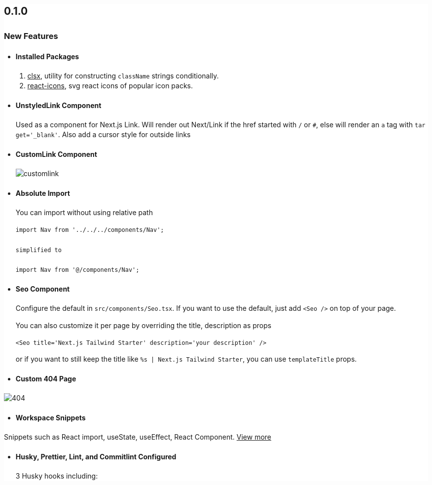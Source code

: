 ## 0.1.0

### New Features

- #### Installed Packages

  1. [clsx](https://bundlephobia.com/package/clsx@latest), utility for constructing `className` strings conditionally.
  2. [react-icons](https://bundlephobia.com/package/react-icons@latest), svg react icons of popular icon packs.

- #### UnstyledLink Component

  Used as a component for Next.js Link. Will render out Next/Link if the href started with `/` or `#`, else will render an `a` tag with `target='_blank'`. Also add a cursor style for outside links

- #### CustomLink Component

  ![customlink](https://user-images.githubusercontent.com/55318172/129183546-4e8c2059-0493-4459-a1e9-755fbd32fe39.gif)

- #### Absolute Import

  You can import without using relative path

  ```tsx
  import Nav from '../../../components/Nav';

  simplified to

  import Nav from '@/components/Nav';
  ```

- #### Seo Component

  Configure the default in `src/components/Seo.tsx`. If you want to use the default, just add `<Seo />` on top of your page.

  You can also customize it per page by overriding the title, description as props

  ```tsx
  <Seo title='Next.js Tailwind Starter' description='your description' />
  ```

  or if you want to still keep the title like `%s | Next.js Tailwind Starter`, you can use `templateTitle` props.

- #### Custom 404 Page

![404](https://user-images.githubusercontent.com/55318172/129184274-d90631f2-6688-4ed2-bef2-a4d018a4863c.gif)

- #### Workspace Snippets

Snippets such as React import, useState, useEffect, React Component. [View more](/.vscode/typescriptreact.code-snippets)

- #### Husky, Prettier, Lint, and Commitlint Configured

  3 Husky hooks including:
